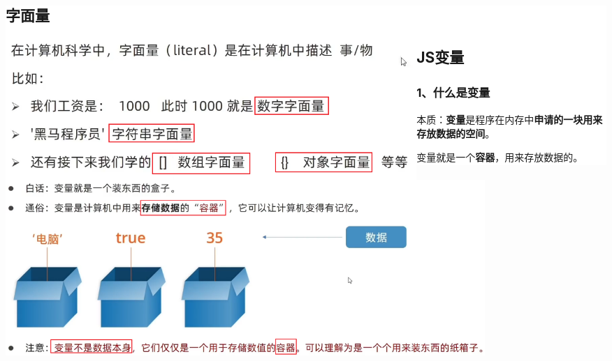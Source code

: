 



## 字面量

<img src="JS1.assets/image-20230628153703846.png" alt="image-20230628153703846" style="zoom:67%;float:left" />





## JS变量

### 1、什么是变量

本质：**变量**是程序在内存中**申请的一块用来存放数据的空间**。

变量就是一个**容器**，用来存放数据的。

<img src="JS1.assets/image-20230628154749298.png" alt="image-20230628154749298" style="zoom:67%;float:left" />


